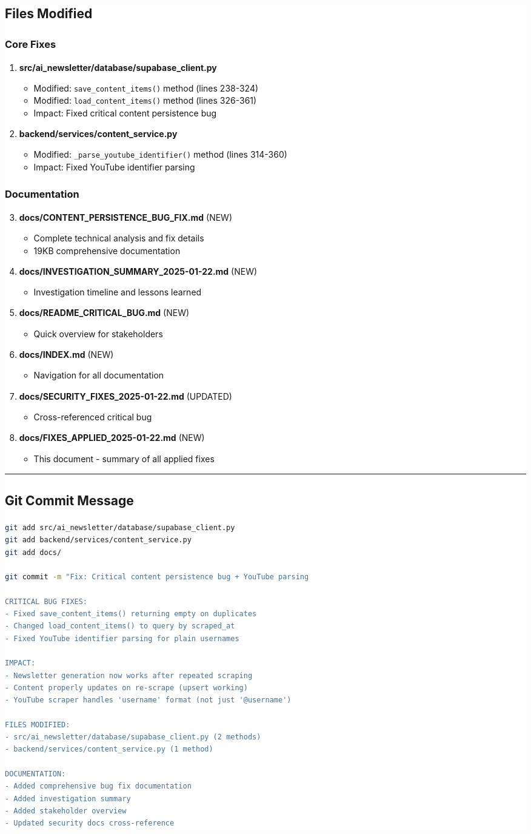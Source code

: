 
## Files Modified

### Core Fixes

1. **src/ai_newsletter/database/supabase_client.py**
   - Modified: `save_content_items()` method (lines 238-324)
   - Modified: `load_content_items()` method (lines 326-361)
   - Impact: Fixed critical content persistence bug

2. **backend/services/content_service.py**
   - Modified: `_parse_youtube_identifier()` method (lines 314-360)
   - Impact: Fixed YouTube identifier parsing

### Documentation

3. **docs/CONTENT_PERSISTENCE_BUG_FIX.md** (NEW)
   - Complete technical analysis and fix details
   - 19KB comprehensive documentation

4. **docs/INVESTIGATION_SUMMARY_2025-01-22.md** (NEW)
   - Investigation timeline and lessons learned

5. **docs/README_CRITICAL_BUG.md** (NEW)
   - Quick overview for stakeholders

6. **docs/INDEX.md** (NEW)
   - Navigation for all documentation

7. **docs/SECURITY_FIXES_2025-01-22.md** (UPDATED)
   - Cross-referenced critical bug

8. **docs/FIXES_APPLIED_2025-01-22.md** (NEW)
   - This document - summary of all applied fixes

---

## Git Commit Message

```bash
git add src/ai_newsletter/database/supabase_client.py
git add backend/services/content_service.py
git add docs/

git commit -m "Fix: Critical content persistence bug + YouTube parsing

CRITICAL BUG FIXES:
- Fixed save_content_items() returning empty on duplicates
- Changed load_content_items() to query by scraped_at
- Fixed YouTube identifier parsing for plain usernames

IMPACT:
- Newsletter generation now works after repeated scraping
- Content properly updates on re-scrape (upsert working)
- YouTube scraper handles 'username' format (not just '@username')

FILES MODIFIED:
- src/ai_newsletter/database/supabase_client.py (2 methods)
- backend/services/content_service.py (1 method)

DOCUMENTATION:
- Added comprehensive bug fix documentation
- Added investigation summary
- Added stakeholder overview
- Updated security docs cross-reference

```